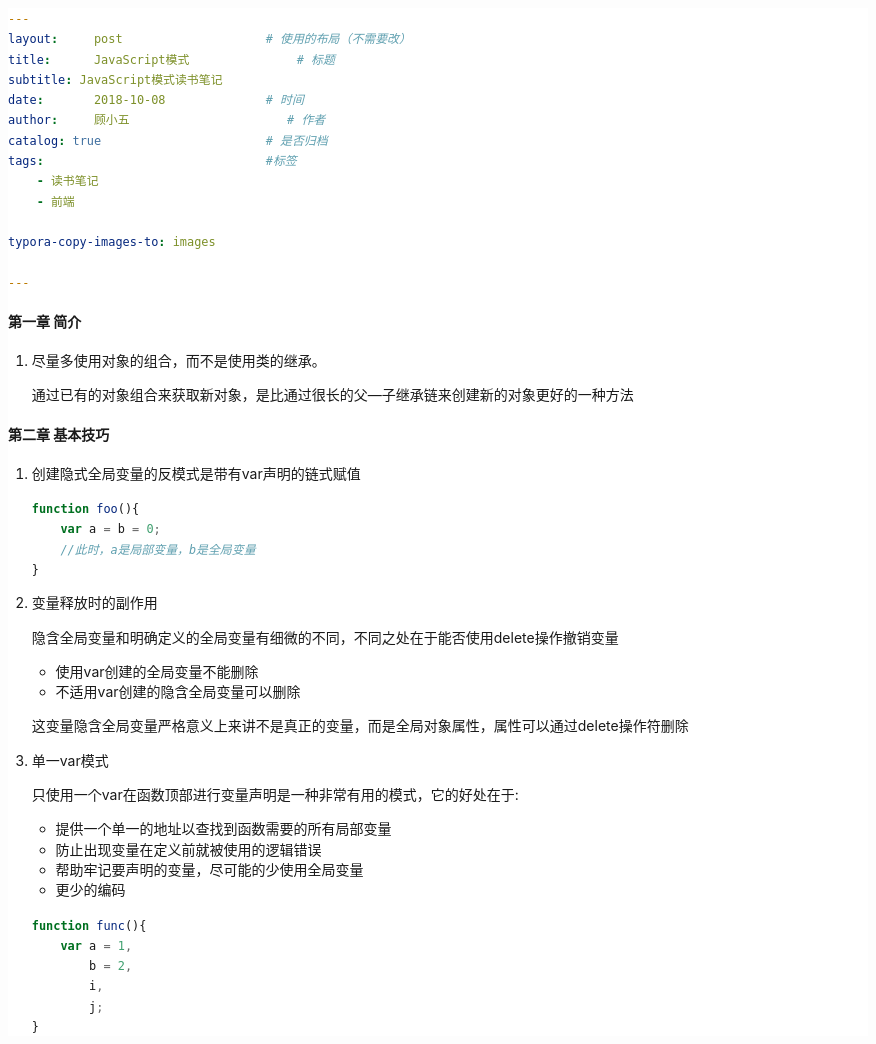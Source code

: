 ```yaml
---
layout:     post                    # 使用的布局（不需要改）
title:      JavaScript模式               # 标题 
subtitle: JavaScript模式读书笔记
date:       2018-10-08              # 时间
author:     顾小五                      # 作者
catalog: true                       # 是否归档
tags:                               #标签
    - 读书笔记
    - 前端

typora-copy-images-to: images

---
```


#### 第一章 简介

1. 尽量多使用对象的组合，而不是使用类的继承。

   通过已有的对象组合来获取新对象，是比通过很长的父—子继承链来创建新的对象更好的一种方法

#### 第二章 基本技巧

1. 创建隐式全局变量的反模式是带有var声明的链式赋值

   ```javascript
   function foo(){
       var a = b = 0;
       //此时，a是局部变量，b是全局变量
   }
   ```

2. 变量释放时的副作用

   隐含全局变量和明确定义的全局变量有细微的不同，不同之处在于能否使用delete操作撤销变量

   - 使用var创建的全局变量不能删除
   - 不适用var创建的隐含全局变量可以删除

   这变量隐含全局变量严格意义上来讲不是真正的变量，而是全局对象属性，属性可以通过delete操作符删除

3. 单一var模式

   只使用一个var在函数顶部进行变量声明是一种非常有用的模式，它的好处在于:

   - 提供一个单一的地址以查找到函数需要的所有局部变量
   - 防止出现变量在定义前就被使用的逻辑错误
   - 帮助牢记要声明的变量，尽可能的少使用全局变量
   - 更少的编码

   ```javascript
   function func(){
       var a = 1,
           b = 2,
           i,
           j;
   }
   ```
